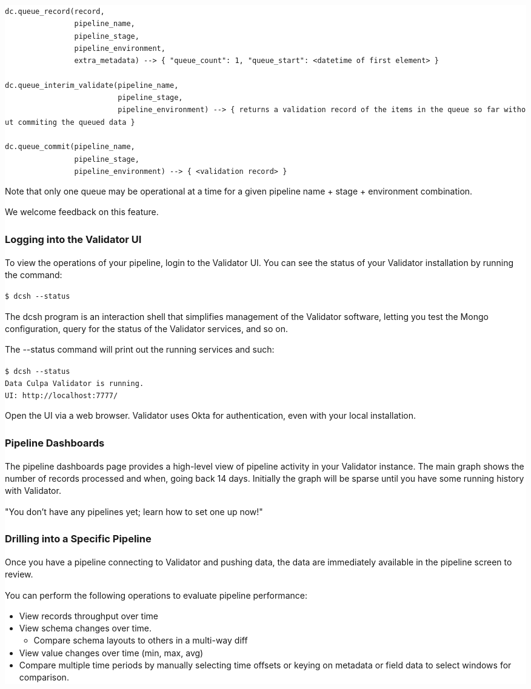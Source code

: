     dc.queue_record(record,
                    pipeline_name, 
                    pipeline_stage, 
                    pipeline_environment, 
                    extra_metadata) --> { "queue_count": 1, "queue_start": <datetime of first element> }
     
    dc.queue_interim_validate(pipeline_name, 
                              pipeline_stage, 
                              pipeline_environment) --> { returns a validation record of the items in the queue so far without commiting the queued data }
		    
    dc.queue_commit(pipeline_name, 
                    pipeline_stage, 
                    pipeline_environment) --> { <validation record> }

Note that only one queue may be operational at a time for a given pipeline name + stage + environment combination.

We welcome feedback on this feature.

### Logging into the Validator UI

To view the operations of your pipeline, login to the Validator UI.  You can see the status of your Validator installation by running the command:

    $ dcsh --status

The dcsh program is an interaction shell that simplifies management of the Validator software, letting you test the Mongo configuration, query for the status of the Validator services, and so on.

The --status command will print out the running services and such:

	
    $ dcsh --status
    Data Culpa Validator is running.
    UI: http://localhost:7777/

Open the UI via a web browser. Validator uses Okta for authentication, even with your local installation. 


### Pipeline Dashboards

The pipeline dashboards page provides a high-level view of pipeline activity in your Validator instance. The main graph shows the number of records processed and when, going back 14 days. Initially the graph will be sparse until you have some running history with Validator.

"You don’t have any pipelines yet; learn how to set one up now!"

### Drilling into a Specific Pipeline

Once you have a pipeline connecting to Validator and pushing data, the data are immediately available in the pipeline screen to review.

You can perform the following operations to evaluate pipeline performance:
* View records throughput over time
* View schema changes over time.
  * Compare schema layouts to others in a multi-way diff
* View value changes over time (min, max, avg)
* Compare multiple time periods by manually selecting time offsets or keying on metadata or field data to select windows for comparison.

